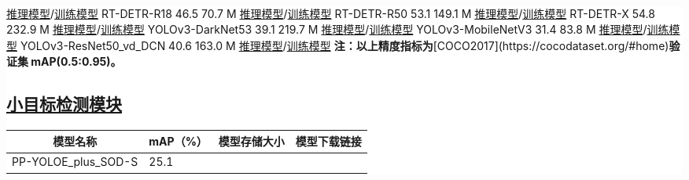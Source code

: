 <td><a href="https://paddle-model-ecology.bj.bcebos.com/paddlex/official_inference_model/paddle3.0b2/RT-DETR-L_infer.tar">推理模型</a>/<a href="https://paddle-model-ecology.bj.bcebos.com/paddlex/official_pretrained_model/RT-DETR-L_pretrained.pdparams">训练模型</a></td></tr>
<tr>
<td>RT-DETR-R18</td>
<td>46.5</td>
<td>70.7 M</td>
<td><a href="https://paddle-model-ecology.bj.bcebos.com/paddlex/official_inference_model/paddle3.0b2/RT-DETR-R18_infer.tar">推理模型</a>/<a href="https://paddle-model-ecology.bj.bcebos.com/paddlex/official_pretrained_model/RT-DETR-R18_pretrained.pdparams">训练模型</a></td></tr>
<tr>
<td>RT-DETR-R50</td>
<td>53.1</td>
<td>149.1 M</td>
<td><a href="https://paddle-model-ecology.bj.bcebos.com/paddlex/official_inference_model/paddle3.0b2/RT-DETR-R50_infer.tar">推理模型</a>/<a href="https://paddle-model-ecology.bj.bcebos.com/paddlex/official_pretrained_model/RT-DETR-R50_pretrained.pdparams">训练模型</a></td></tr>
<tr>
<td>RT-DETR-X</td>
<td>54.8</td>
<td>232.9 M</td>
<td><a href="https://paddle-model-ecology.bj.bcebos.com/paddlex/official_inference_model/paddle3.0b2/RT-DETR-X_infer.tar">推理模型</a>/<a href="https://paddle-model-ecology.bj.bcebos.com/paddlex/official_pretrained_model/RT-DETR-X_pretrained.pdparams">训练模型</a></td></tr>
<tr>
<td>YOLOv3-DarkNet53</td>
<td>39.1</td>
<td>219.7 M</td>
<td><a href="https://paddle-model-ecology.bj.bcebos.com/paddlex/official_inference_model/paddle3.0b2/YOLOv3-DarkNet53_infer.tar">推理模型</a>/<a href="https://paddle-model-ecology.bj.bcebos.com/paddlex/official_pretrained_model/YOLOv3-DarkNet53_pretrained.pdparams">训练模型</a></td></tr>
<tr>
<td>YOLOv3-MobileNetV3</td>
<td>31.4</td>
<td>83.8 M</td>
<td><a href="https://paddle-model-ecology.bj.bcebos.com/paddlex/official_inference_model/paddle3.0b2/YOLOv3-MobileNetV3_infer.tar">推理模型</a>/<a href="https://paddle-model-ecology.bj.bcebos.com/paddlex/official_pretrained_model/YOLOv3-MobileNetV3_pretrained.pdparams">训练模型</a></td></tr>
<tr>
<td>YOLOv3-ResNet50_vd_DCN</td>
<td>40.6</td>
<td>163.0 M</td>
<td><a href="https://paddle-model-ecology.bj.bcebos.com/paddlex/official_inference_model/paddle3.0b2/YOLOv3-ResNet50_vd_DCN_infer.tar">推理模型</a>/<a href="https://paddle-model-ecology.bj.bcebos.com/paddlex/official_pretrained_model/YOLOv3-ResNet50_vd_DCN_pretrained.pdparams">训练模型</a></td></tr>
</tbody>
</table>
<b>注：以上精度指标为</b>[COCO2017](https://cocodataset.org/#home)<b>验证集 mAP(0.5:0.95)。</b>

## [小目标检测模块](../module_usage/tutorials/cv_modules/small_object_detection.md)
<table>
<thead>
<tr>
<th>模型名称</th>
<th>mAP（%）</th>
<th>模型存储大小</th>
<th>模型下载链接</th></tr>
</thead>
<tbody>
<tr>
<td>PP-YOLOE_plus_SOD-S</td>
<td>25.1</td>